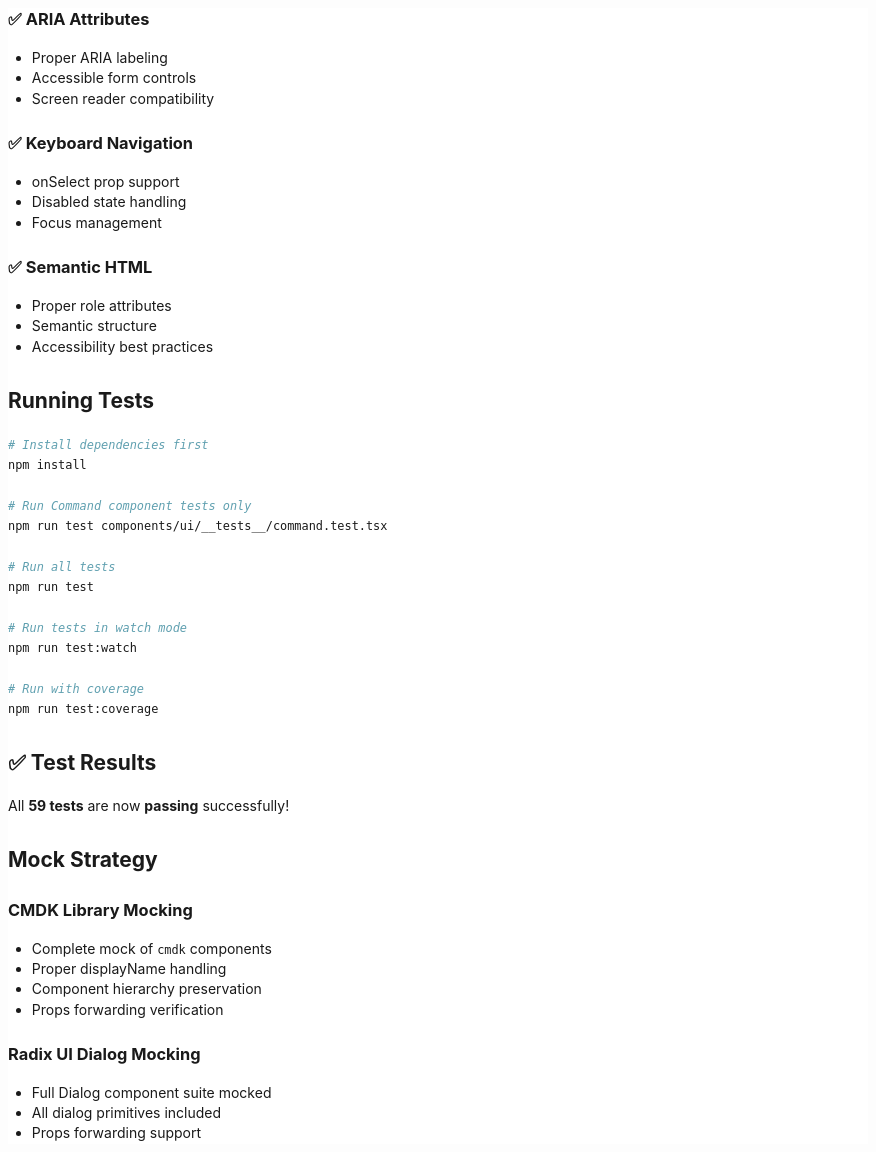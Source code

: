 ### ✅ **ARIA Attributes**
- Proper ARIA labeling
- Accessible form controls
- Screen reader compatibility

### ✅ **Keyboard Navigation**
- onSelect prop support
- Disabled state handling
- Focus management

### ✅ **Semantic HTML**
- Proper role attributes
- Semantic structure
- Accessibility best practices

## Running Tests

```bash
# Install dependencies first
npm install

# Run Command component tests only
npm run test components/ui/__tests__/command.test.tsx

# Run all tests
npm run test

# Run tests in watch mode
npm run test:watch

# Run with coverage
npm run test:coverage
```

## ✅ **Test Results**
All **59 tests** are now **passing** successfully!

## Mock Strategy

### **CMDK Library Mocking**
- Complete mock of `cmdk` components
- Proper displayName handling
- Component hierarchy preservation
- Props forwarding verification

### **Radix UI Dialog Mocking**
- Full Dialog component suite mocked
- All dialog primitives included
- Props forwarding support
